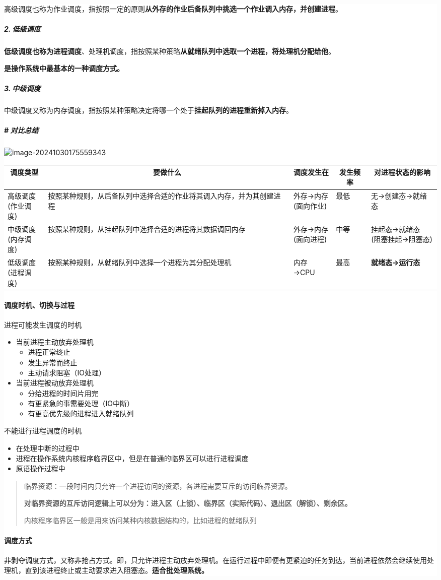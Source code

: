 高级调度也称为作业调度，指按照一定的原则**从外存的作业后备队列中挑选一个作业调入内存，并创建进程**。

##### 2. 低级调度

**低级调度也称为进程调度**、处理机调度，指按照某种策略**从就绪队列中选取一个进程，将处理机分配给他**。

**是操作系统中最基本的一种调度方式。**

##### 3. 中级调度

中级调度又称为内存调度，指按照某种策略决定将哪一个处于**挂起队列的进程重新掉入内存**。

##### # 对比总结


![image-20241030175559343](https://raw.githubusercontent.com/qinshuxiang/repo/main/进程挂起的七状态模型.png)


| 调度类型               | 要做什么                                                     | 调度发生在              | 发生频率 | 对进程状态的影响                   |
| ---------------------- | ------------------------------------------------------------ | ----------------------- | -------- | ---------------------------------- |
| 高级调度<br>(作业调度) | 按照某种规则，从后备队列中选择合适的作业将其调入内存，并为其创建进程 | 外存→内存<br>(面向作业) | 最低     | 无→创建态→就绪态                   |
| 中级调度<br>(内存调度) | 按照某种规则，从挂起队列中选择合适的进程将其数据调回内存     | 外存→内存<br>(面向进程) | 中等     | 挂起态→就绪态<br>(阻塞挂起→阻塞态) |
| 低级调度<br>(进程调度) | 按照某种规则，从就绪队列中选择一个进程为其分配处理机         | 内存→CPU                | 最高     | **就绪态→运行态**                  |



#### 调度时机、切换与过程

进程可能发生调度的时机

- 当前进程主动放弃处理机
  - 进程正常终止
  - 发生异常而终止
  - 主动请求阻塞（IO处理）
- 当前进程被动放弃处理机
  - 分给进程的时间片用完
  - 有更紧急的事需要处理（IO中断）
  - 有更高优先级的进程进入就绪队列

不能进行进程调度的时机

- 在处理中断的过程中
- 进程在操作系统内核程序临界区中，但是在普通的临界区可以进行进程调度
- 原语操作过程中

> 临界资源：一段时间内只允许一个进程访问的资源，各进程需要互斥的访问临界资源。
>
> **对临界资源的互斥访问逻辑上可以分为：进入区（上锁）、临界区（实际代码）、退出区（解锁）、剩余区。**
>
> 内核程序临界区一般是用来访问某种内核数据结构的，比如进程的就绪队列



#### 调度方式

非剥夺调度方式，又称非抢占方式。即，只允许进程主动放弃处理机。在运行过程中即便有更紧迫的任务到达，当前进程依然会继续使用处理机，直到该进程终止或主动要求进入阻塞态。**适合批处理系统。**
